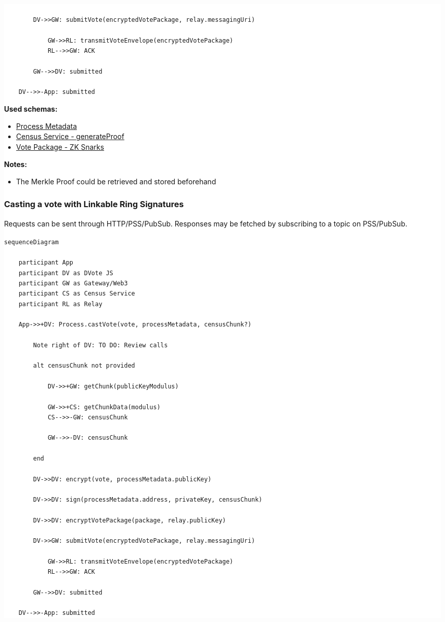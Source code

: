 ```mermaid

        DV->>GW: submitVote(encryptedVotePackage, relay.messagingUri)

            GW->>RL: transmitVoteEnvelope(encryptedVotePackage)
            RL-->>GW: ACK

        GW-->>DV: submitted

    DV-->>-App: submitted
```

**Used schemas:**

- [Process Metadata](/architecture/components/process?id=process-metadata-json)
- [Census Service - generateProof](/architecture/components/census-service?id=census-service-generateproof)
- [Vote Package - ZK Snarks](/architecture/components/relay?id=vote-package-zk-snarks)

**Notes:**

- The Merkle Proof could be retrieved and stored beforehand

### Casting a vote with Linkable Ring Signatures

Requests can be sent through HTTP/PSS/PubSub. Responses may be fetched by subscribing to a topic on PSS/PubSub.

```mermaid
sequenceDiagram

    participant App
    participant DV as DVote JS
    participant GW as Gateway/Web3
    participant CS as Census Service
    participant RL as Relay

    App->>+DV: Process.castVote(vote, processMetadata, censusChunk?)

        Note right of DV: TO DO: Review calls

        alt censusChunk not provided

            DV->>+GW: getChunk(publicKeyModulus)

            GW->>+CS: getChunkData(modulus)
            CS-->>-GW: censusChunk

            GW-->>-DV: censusChunk

        end

        DV->>DV: encrypt(vote, processMetadata.publicKey)

        DV->>DV: sign(processMetadata.address, privateKey, censusChunk)

        DV->>DV: encryptVotePackage(package, relay.publicKey)

        DV->>GW: submitVote(encryptedVotePackage, relay.messagingUri)

            GW->>RL: transmitVoteEnvelope(encryptedVotePackage)
            RL-->>GW: ACK

        GW-->>DV: submitted

    DV-->>-App: submitted
```